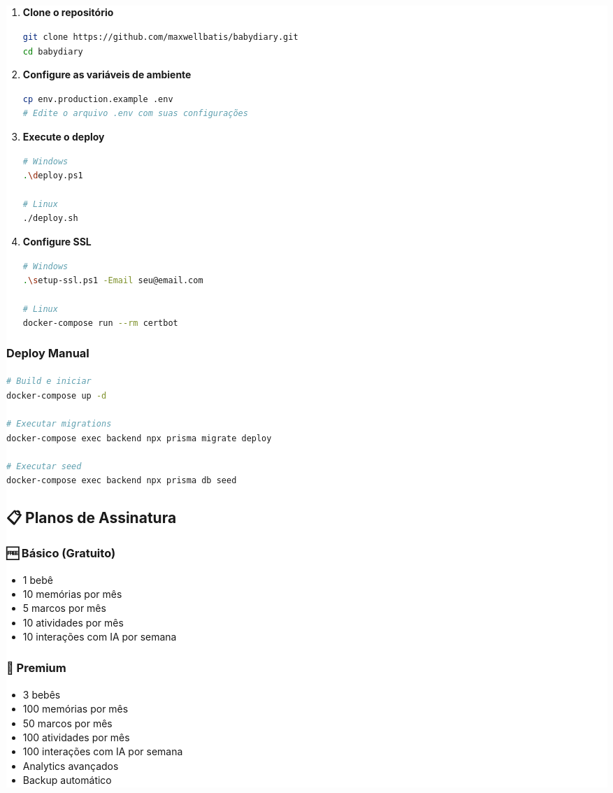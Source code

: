 1. **Clone o repositório**
   ```bash
   git clone https://github.com/maxwellbatis/babydiary.git
   cd babydiary
   ```

2. **Configure as variáveis de ambiente**
   ```bash
   cp env.production.example .env
   # Edite o arquivo .env com suas configurações
   ```

3. **Execute o deploy**
   ```bash
   # Windows
   .\deploy.ps1
   
   # Linux
   ./deploy.sh
   ```

4. **Configure SSL**
   ```bash
   # Windows
   .\setup-ssl.ps1 -Email seu@email.com
   
   # Linux
   docker-compose run --rm certbot
   ```

### Deploy Manual

```bash
# Build e iniciar
docker-compose up -d

# Executar migrations
docker-compose exec backend npx prisma migrate deploy

# Executar seed
docker-compose exec backend npx prisma db seed
```

## 📋 Planos de Assinatura

### 🆓 Básico (Gratuito)
- 1 bebê
- 10 memórias por mês
- 5 marcos por mês
- 10 atividades por mês
- 10 interações com IA por semana

### 👑 Premium
- 3 bebês
- 100 memórias por mês
- 50 marcos por mês
- 100 atividades por mês
- 100 interações com IA por semana
- Analytics avançados
- Backup automático
